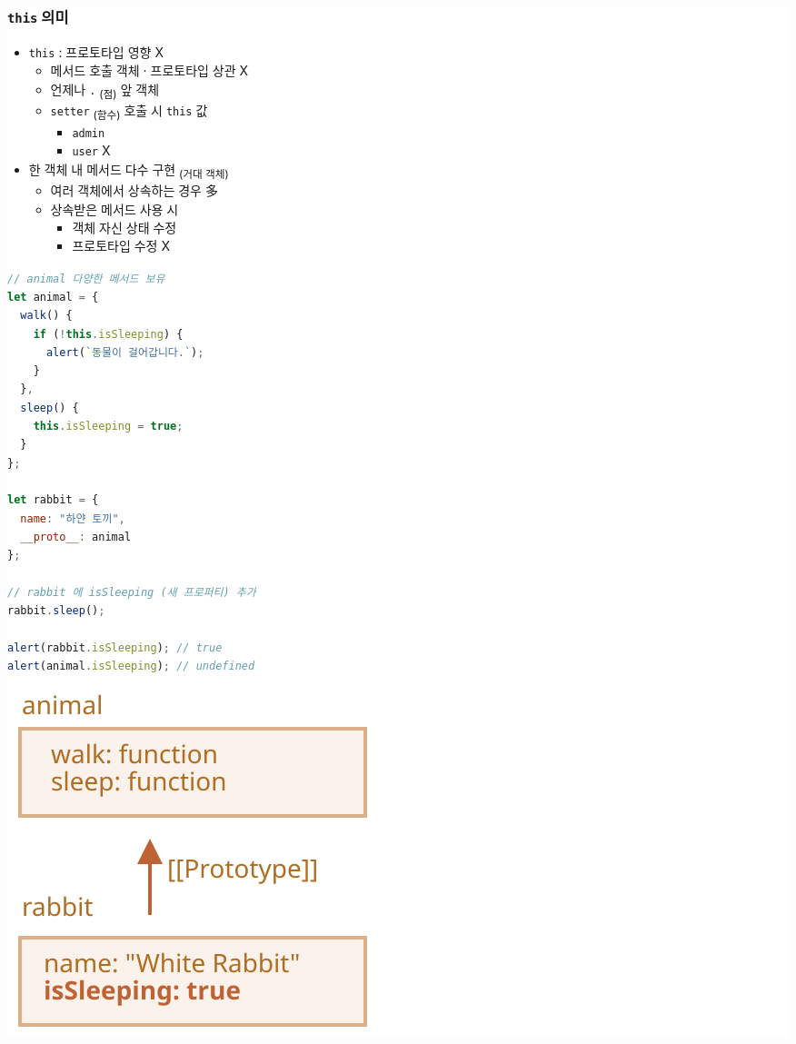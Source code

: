 ### `this` 의미
- `this` : 프로토타입 영향 X
  - 메서드 호출 객체 · 프로토타입 상관 X
  - 언제나 `.` <sub>(점)</sub> 앞 객체
  - `setter` <sub>(함수)</sub> 호출 시 `this` 값
    - `admin`
    - `user` X
- 한 객체 내 메서드 다수 구현 <sub>(거대 객체)</sub>
  - 여러 객체에서 상속하는 경우 多
  - 상속받은 메서드 사용 시
    - 객체 자신 상태 수정
    - 프로토타입 수정 X
```javascript
// animal 다양한 메서드 보유
let animal = {
  walk() {
    if (!this.isSleeping) {
      alert(`동물이 걸어갑니다.`);
    }
  },
  sleep() {
    this.isSleeping = true;
  }
};

let rabbit = {
  name: "하얀 토끼",
  __proto__: animal
};

// rabbit 에 isSleeping (새 프로퍼티) 추가
rabbit.sleep();

alert(rabbit.isSleeping); // true
alert(animal.isSleeping); // undefined
```

![proto-animal-rabbit-walk-3](../../images/08/01/proto-animal-rabbit-walk-3.svg)
